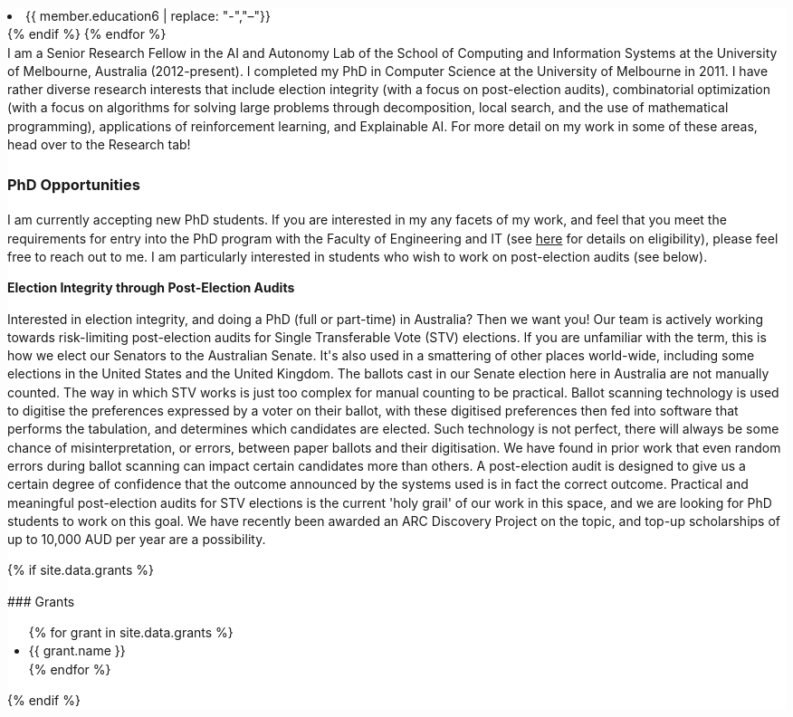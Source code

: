   <li> {{ member.education6 | replace: "-","&#8211;"}} </li>
  {% endif %}
  </ul>
</div>
</div>
</div>
{% endfor %}

<div class="jumbotron">
I am a Senior Research Fellow in the AI and Autonomy Lab of the School of Computing and Information Systems at the University of Melbourne, Australia (2012-present). I completed my PhD in Computer Science at the University of Melbourne in 2011. I have rather diverse research interests that include election integrity (with a focus on post-election audits), combinatorial optimization (with a focus on algorithms for solving large problems through decomposition, local search, and the use of mathematical programming), applications of reinforcement learning, and Explainable AI.  For more detail on my work in some of these areas, head over to the Research tab!
</div>

  <h3>PhD Opportunities</h3>
  
  I am currently accepting new PhD students. If you are interested in my any facets of my work, and feel that you meet the requirements for entry into the PhD program with the Faculty of Engineering and IT (see <a href="https://study.unimelb.edu.au/find/courses/graduate/doctor-of-philosophy-engineering-and-it/how-to-apply/">here</a> for details on eligibility), please feel free to reach out to me. I am particularly interested in students who wish to work on post-election audits (see below). 
  
  <div class="jumbotron">
<b>Election Integrity through Post-Election Audits</b>

Interested in election integrity, and doing a PhD (full or part-time) in Australia? Then we want you! Our team is actively working towards risk-limiting post-election audits for Single Transferable Vote (STV) elections. If you are unfamiliar with the term, this is how we elect our Senators to the Australian Senate. It's also used in a smattering of other places world-wide, including some elections in the United States and the United Kingdom. The ballots cast in our Senate election here in Australia are not manually counted. The way in which STV works is just too complex for manual counting to be practical. Ballot scanning technology is used to digitise the preferences expressed by a voter on their ballot, with these digitised preferences then fed into software that performs the tabulation, and determines which candidates are elected. Such technology is not perfect, there will always be some chance of misinterpretation, or errors, between paper ballots and their digitisation. We have found in prior work that even random errors during ballot scanning can impact certain candidates more than others. A post-election audit is designed to give us a certain degree of confidence that the outcome announced by the systems used is in fact the correct outcome. Practical and meaningful post-election audits for STV elections is the current 'holy grail' of our work in this space, and we are looking for PhD students to work on this goal. We have recently been awarded an ARC Discovery Project on the topic, and top-up scholarships of up to 10,000 AUD per year are a possibility.  
</div>

{% if site.data.grants %}
<div class="jumbotron">
### Grants
<ul>
{% for grant in site.data.grants %}
 <li> {{ grant.name }} </li>
{% endfor %}
</ul>
</div>
{% endif %}
